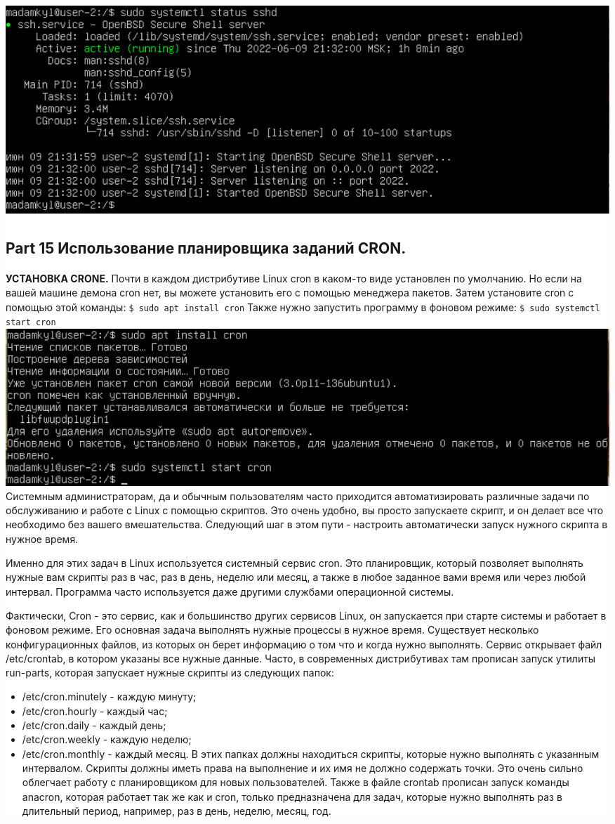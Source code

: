 ![14.2.3.png](14.2.3.png)
## Part 15 **Использование планировщика заданий CRON.**
**УСТАНОВКА CRONE.**
Почти в каждом дистрибутиве Linux cron в каком-то виде установлен по умолчанию. Но если на вашей машине демона cron нет, вы можете установить его с помощью менеджера пакетов.
Затем установите cron с помощью этой команды:
`$ sudo apt install cron`
Также нужно запустить программу в фоновом режиме:
`$ sudo systemctl start cron`
![15.2.png](15.2.png)
Системным администраторам, да и обычным пользователям часто приходится автоматизировать различные задачи по обслуживанию и работе с Linux с помощью скриптов. Это очень удобно, вы просто запускаете скрипт, и он делает все что необходимо без вашего вмешательства. Следующий шаг в этом пути - настроить автоматически запуск нужного скрипта в нужное время.

Именно для этих задач в Linux используется системный сервис cron. Это планировщик, который позволяет выполнять нужные вам скрипты раз в час, раз в день, неделю или месяц, а также в любое заданное вами время или через любой интервал. Программа часто используется даже другими службами операционной системы.

Фактически, Cron - это сервис, как и большинство других сервисов Linux, он запускается при старте системы и работает в фоновом режиме. Его основная задача выполнять нужные процессы в нужное время. Существует несколько конфигурационных файлов, из которых он берет информацию о том что и когда нужно выполнять. Сервис открывает файл /etc/crontab, в котором указаны все нужные данные. Часто, в современных дистрибутивах там прописан запуск утилиты run-parts, которая запускает нужные скрипты из следующих папок:
* /etc/cron.minutely - каждую минуту;
* /etc/cron.hourly - каждый час;
* /etc/cron.daily - каждый день;
* /etc/cron.weekly - каждую неделю;
* /etc/cron.monthly - каждый месяц.
В этих папках должны находиться скрипты, которые нужно выполнять с указанным интервалом. Скрипты должны иметь права на выполнение и их имя не должно содержать точки. Это очень сильно облегчает работу с планировщиком для новых пользователей. Также в файле crontab прописан запуск команды anacron, которая работает так же как и cron, только предназначена для задач, которые нужно выполнять раз в длительный период, например, раз в день, неделю, месяц, год.
